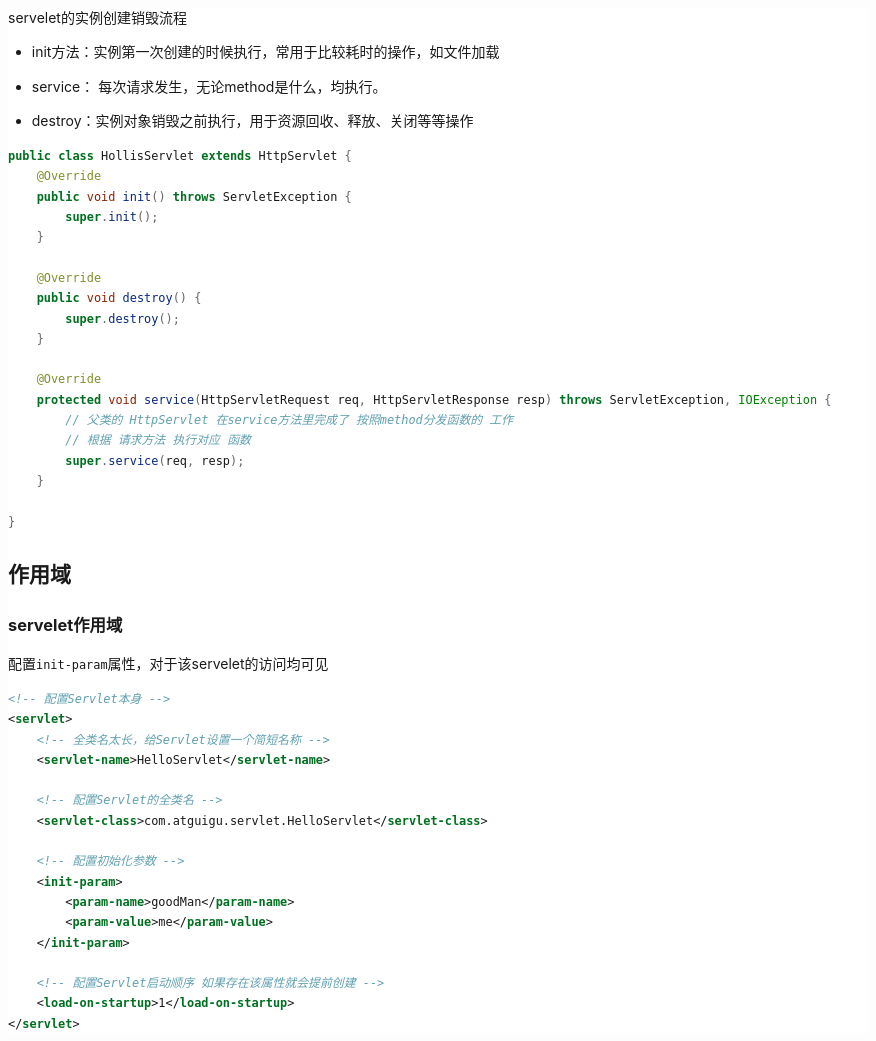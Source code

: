 servelet的实例创建销毁流程 

* init方法：实例第一次创建的时候执行，常用于比较耗时的操作，如文件加载 

* service： 每次请求发生，无论method是什么，均执行。
* destroy：实例对象销毁之前执行，用于资源回收、释放、关闭等等操作



```java
public class HollisServlet extends HttpServlet {
    @Override
    public void init() throws ServletException {
        super.init();
    }

    @Override
    public void destroy() {
        super.destroy();
    }

    @Override
    protected void service(HttpServletRequest req, HttpServletResponse resp) throws ServletException, IOException {
        // 父类的 HttpServlet 在service方法里完成了 按照method分发函数的 工作 
        // 根据 请求方法 执行对应 函数  
        super.service(req, resp);
    }

}
```

## 作用域

### servelet作用域

配置`init-param`属性，对于该servelet的访问均可见

```xml
<!-- 配置Servlet本身 -->
<servlet>
    <!-- 全类名太长，给Servlet设置一个简短名称 -->
    <servlet-name>HelloServlet</servlet-name>

    <!-- 配置Servlet的全类名 -->
    <servlet-class>com.atguigu.servlet.HelloServlet</servlet-class>

    <!-- 配置初始化参数 -->
    <init-param>
        <param-name>goodMan</param-name>
        <param-value>me</param-value>
    </init-param>

    <!-- 配置Servlet启动顺序 如果存在该属性就会提前创建 -->
    <load-on-startup>1</load-on-startup>
</servlet>
```
